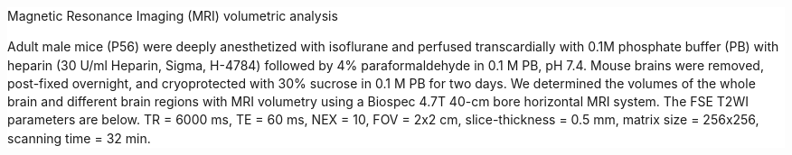 Magnetic Resonance Imaging (MRI) volumetric analysis

Adult male mice (P56) were deeply anesthetized with isoflurane and perfused transcardially with 0.1M phosphate buffer (PB) with heparin (30 U/ml Heparin, Sigma, H-4784) followed by 4% paraformaldehyde in 0.1 M PB, pH 7.4. Mouse brains were removed, post-fixed overnight, and cryoprotected with 30% sucrose in 0.1 M PB for two days. We determined the volumes of the whole brain and different brain regions with MRI volumetry using a Biospec 4.7T 40-cm bore horizontal MRI system. The FSE T2WI parameters are below. TR = 6000 ms, TE = 60 ms, NEX = 10, FOV = 2x2 cm, slice-thickness = 0.5 mm, matrix size = 256x256, scanning time = 32 min.
